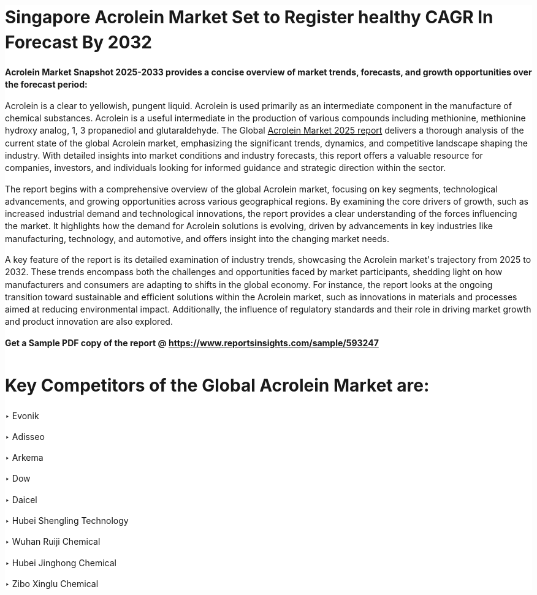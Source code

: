 # Singapore Acrolein Market Set to Register healthy CAGR In Forecast By 2032

<strong>Acrolein Market Snapshot 2025-2033 provides a concise overview of market trends, forecasts, and growth opportunities over the forecast period:</strong>

Acrolein is a clear to yellowish, pungent liquid. Acrolein is used primarily as an intermediate component in the manufacture of chemical substances. Acrolein is a useful intermediate in the production of various compounds including methionine, methionine hydroxy analog, 1, 3 propanediol and glutaraldehyde. The Global <a href=https://www.reportsinsights.com/sample/593247>Acrolein Market 2025 report</a> delivers a thorough analysis of the current state of the global Acrolein market, emphasizing the significant trends, dynamics, and competitive landscape shaping the industry. With detailed insights into market conditions and industry forecasts, this report offers a valuable resource for companies, investors, and individuals looking for informed guidance and strategic direction within the sector.

The report begins with a comprehensive overview of the global Acrolein market, focusing on key segments, technological advancements, and growing opportunities across various geographical regions. By examining the core drivers of growth, such as increased industrial demand and technological innovations, the report provides a clear understanding of the forces influencing the market. It highlights how the demand for Acrolein solutions is evolving, driven by advancements in key industries like manufacturing, technology, and automotive, and offers insight into the changing market needs.

A key feature of the report is its detailed examination of industry trends, showcasing the Acrolein market's trajectory from 2025 to 2032. These trends encompass both the challenges and opportunities faced by market participants, shedding light on how manufacturers and consumers are adapting to shifts in the global economy. For instance, the report looks at the ongoing transition toward sustainable and efficient solutions within the Acrolein market, such as innovations in materials and processes aimed at reducing environmental impact. Additionally, the influence of regulatory standards and their role in driving market growth and product innovation are also explored.

<strong>Get a Sample PDF copy of the report @ <a href=https://www.reportsinsights.com/sample/593247>https://www.reportsinsights.com/sample/593247</a></strong>

# <strong>Key Competitors of the Global Acrolein Market are:</strong>

‣ Evonik

‣ Adisseo

‣ Arkema

‣ Dow

‣ Daicel

‣ Hubei Shengling Technology

‣ Wuhan Ruiji Chemical

‣ Hubei Jinghong Chemical

‣ Zibo Xinglu Chemical
